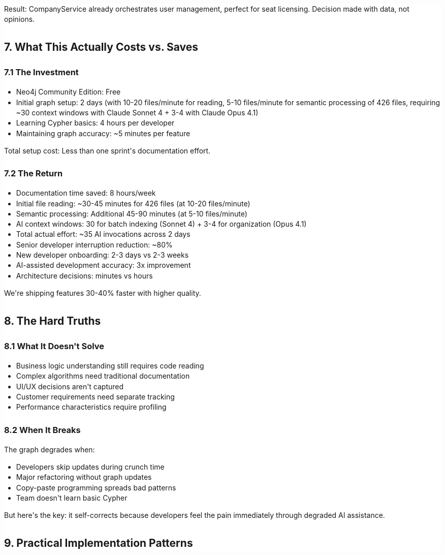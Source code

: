 Result: CompanyService already orchestrates user management, perfect for seat licensing. Decision made with data, not opinions.

## 7. What This Actually Costs vs. Saves

### 7.1 The Investment

- Neo4j Community Edition: Free
- Initial graph setup: 2 days (with 10-20 files/minute for reading, 5-10 files/minute for semantic processing of 426 files, requiring ~30 context windows with Claude Sonnet 4 + 3-4 with Claude Opus 4.1)
- Learning Cypher basics: 4 hours per developer
- Maintaining graph accuracy: ~5 minutes per feature

Total setup cost: Less than one sprint's documentation effort.

### 7.2 The Return

- Documentation time saved: 8 hours/week
- Initial file reading: ~30-45 minutes for 426 files (at 10-20 files/minute)
- Semantic processing: Additional 45-90 minutes (at 5-10 files/minute)
- AI context windows: 30 for batch indexing (Sonnet 4) + 3-4 for organization (Opus 4.1)
- Total actual effort: ~35 AI invocations across 2 days
- Senior developer interruption reduction: ~80%
- New developer onboarding: 2-3 days vs 2-3 weeks  
- AI-assisted development accuracy: 3x improvement
- Architecture decisions: minutes vs hours

We're shipping features 30-40% faster with higher quality.

## 8. The Hard Truths

### 8.1 What It Doesn't Solve

- Business logic understanding still requires code reading
- Complex algorithms need traditional documentation
- UI/UX decisions aren't captured
- Customer requirements need separate tracking
- Performance characteristics require profiling

### 8.2 When It Breaks

The graph degrades when:
- Developers skip updates during crunch time
- Major refactoring without graph updates
- Copy-paste programming spreads bad patterns
- Team doesn't learn basic Cypher

But here's the key: it self-corrects because developers feel the pain immediately through degraded AI assistance.

## 9. Practical Implementation Patterns
